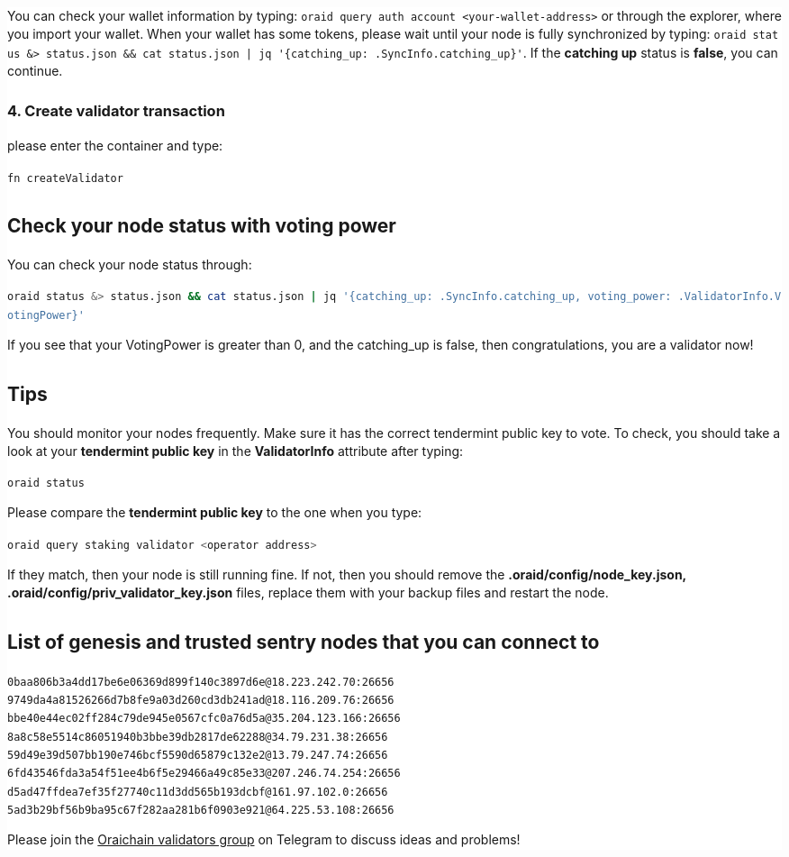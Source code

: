 You can check your wallet information by typing: ```oraid query auth account <your-wallet-address>``` or through the explorer, where you import your wallet. When your wallet has some tokens, please wait until your node is fully synchronized by typing: ```oraid status &> status.json && cat status.json | jq '{catching_up: .SyncInfo.catching_up}'```. If the **catching up** status is **false**, you can continue.

### 4. Create validator transaction

please enter the container and type:

```bash
fn createValidator
```

## Check your node status with voting power

You can check your node status through:

```bash
oraid status &> status.json && cat status.json | jq '{catching_up: .SyncInfo.catching_up, voting_power: .ValidatorInfo.VotingPower}'
```

If you see that your VotingPower is greater than 0, and the catching_up is false, then congratulations, you are a validator now!

## Tips

You should monitor your nodes frequently. Make sure it has the correct tendermint public key to vote. To check, you should take a look at your **tendermint public key** in the **ValidatorInfo** attribute after typing:

```bash
oraid status
```

Please compare the **tendermint public key** to the one when you type:

```bash
oraid query staking validator <operator address>
```

If they match, then your node is still running fine. If not, then you should remove the **.oraid/config/node_key.json, .oraid/config/priv_validator_key.json** files, replace them with your backup files and restart the node.

## List of genesis and trusted sentry nodes that you can connect to

```bash
0baa806b3a4dd17be6e06369d899f140c3897d6e@18.223.242.70:26656
9749da4a81526266d7b8fe9a03d260cd3db241ad@18.116.209.76:26656
bbe40e44ec02ff284c79de945e0567cfc0a76d5a@35.204.123.166:26656
8a8c58e5514c86051940b3bbe39db2817de62288@34.79.231.38:26656
59d49e39d507bb190e746bcf5590d65879c132e2@13.79.247.74:26656
6fd43546fda3a54f51ee4b6f5e29466a49c85e33@207.246.74.254:26656
d5ad47ffdea7ef35f27740c11d3dd565b193dcbf@161.97.102.0:26656
5ad3b29bf56b9ba95c67f282aa281b6f0903e921@64.225.53.108:26656
```

Please join the [Oraichain validators group](https://t.me/joinchat/yH9nMLrokQRhZGY1) on Telegram to discuss ideas and problems!